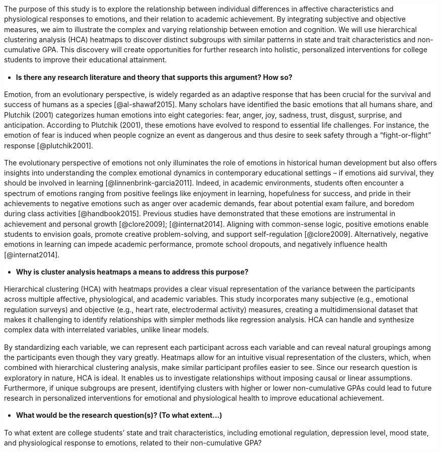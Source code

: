 The purpose of this study is to explore the relationship between individual differences in affective characteristics and physiological responses to emotions, and their relation to academic achievement. By integrating subjective and objective measures, we aim to illustrate the complex and varying relationship between emotion and cognition. We will use hierarchical clustering analysis (HCA) heatmaps to discover distinct subgroups with similar patterns in state and trait characteristics and non-cumulative GPA. This discovery will create opportunities for further research into holistic, personalized interventions for college students to improve their educational attainment.

-   **Is there any research literature and theory that supports this argument? How so?**

Emotion, from an evolutionary perspective, is widely regarded as an adaptive response that has been crucial for the survival and success of humans as a species [@al-shawaf2015]. Many scholars have identified the basic emotions that all humans share, and Plutchik (2001) categorizes human emotions into eight categories: fear, anger, joy, sadness, trust, disgust, surprise, and anticipation. According to Plutchik (2001), these emotions have evolved to respond to essential life challenges. For instance, the emotion of fear is induced when people cognize an event as dangerous and thus desire to seek safety through a “fight-or-flight” response [@plutchik2001].

The evolutionary perspective of emotions not only illuminates the role of emotions in historical human development but also offers insights into understanding the complex emotional dynamics in contemporary educational settings – if emotions aid survival, they should be involved in learning [@linnenbrink-garcia2011]. Indeed, in academic environments, students often encounter a spectrum of emotions ranging from positive feelings like enjoyment in learning, hopefulness for success, and pride in their achievements to negative emotions such as anger over academic demands, fear about potential exam failure, and boredom during class activities [@handbook2015]. Previous studies have demonstrated that these emotions are instrumental in achievement and personal growth [@clore2009]; [@internat2014]. Aligning with common-sense logic, positive emotions enable students to envision goals, promote creative problem-solving, and support self-regulation [@clore2009]. Alternatively, negative emotions in learning can impede academic performance, promote school dropouts, and negatively influence health [@internat2014].

-   **Why is cluster analysis heatmaps a means to address this purpose?**

Hierarchical clustering (HCA) with heatmaps provides a clear visual representation of the variance between the participants across multiple affective, physiological, and academic variables. This study incorporates many subjective (e.g., emotional regulation surveys) and objective (e.g., heart rate, electrodermal activity) measures, creating a multidimensional dataset that makes it challenging to identify relationships with simpler methods like regression analysis. HCA can handle and synthesize complex data with interrelated variables, unlike linear models.

By standardizing each variable, we can represent each participant across each variable and can reveal natural groupings among the participants even though they vary greatly. Heatmaps allow for an intuitive visual representation of the clusters, which, when combined with hierarchical clustering analysis, make similar participant profiles easier to see. Since our research question is exploratory in nature, HCA is ideal. It enables us to investigate relationships without imposing causal or linear assumptions. Furthermore, if unique subgroups are present, identifying clusters with higher or lower non-cumulative GPAs could lead to future research in personalized interventions for emotional and physiological health to improve educational achievement.

-   **What would be the research question(s)? (To what extent…)**

To what extent are college students’ state and trait characteristics, including emotional regulation, depression level, mood state, and physiological response to emotions, related to their non-cumulative GPA?
